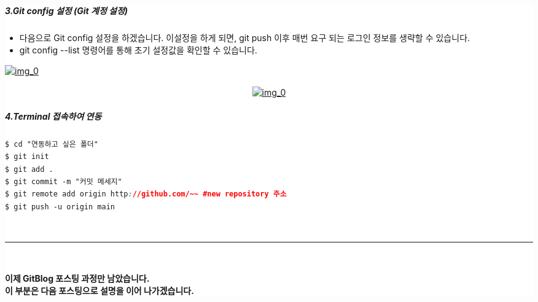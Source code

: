 ##### 3.Git config 설정 (Git 계정 설정)

- <span style='font-size:1rem'>다음으로 Git config 설정을 하겠습니다. 이설정을 하게 되면, git push 이후 매번 요구 되는 로그인 정보를 생략할 수 있습니다.</span>
- <span style='font-size:1rem'>git config --list 명령어를 통해 초기 설정값을 확인할 수 있습니다.</span>

<a href="https://images.velog.io/images/kyj0206/post/5d720ad7-c984-4aab-a88b-1d3d9a63978b/config_2.png">
<img src="https://images.velog.io/images/kyj0206/post/5d720ad7-c984-4aab-a88b-1d3d9a63978b/config_2.png" style="max-width:100%; height:auto" width="100%" height="auto" filename="깃.jpg" filemime="image/jpeg" alt="img_0">
</a>

<p align="center"> 
<a href="https://images.velog.io/images/kyj0206/post/60dda844-d8cf-496d-9077-ba7d7b7c02f2/config_1.png">
<img src="https://images.velog.io/images/kyj0206/post/60dda844-d8cf-496d-9077-ba7d7b7c02f2/config_1.png" style="max-width:100%; height:auto" width="400px" height="auto" filename="깃.jpg" filemime="image/jpeg" alt="img_0">
</a>
</p>

##### 4.Terminal 접속하여 연동

```css
$ cd "연동하고 싶은 폴더"
$ git init
$ git add .
$ git commit -m "커밋 메세지"
$ git remote add origin http://github.com/~~ #new repository 주소
$ git push -u origin main
```

<br>

---

<br>

<span style='font-size:1rem'> **이제 GitBlog 포스팅 과정만 남았습니다.** </span><br>
<span style='font-size:1rem'> **이 부분은 다음 포스팅으로 설명을 이어 나가겠습니다.** </span>
